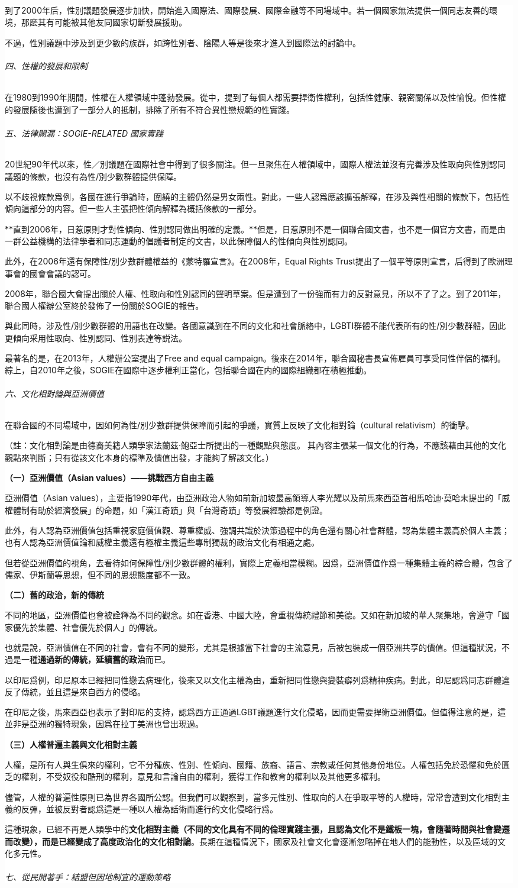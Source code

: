 到了2000年后，性別議題發展逐步加快，開始進入國際法、國際發展、國際金融等不同場域中。若一個國家無法提供一個同志友善的環境，那麽其有可能被其他友同國家切斷發展援助。

不過，性別議題中涉及到更少數的族群，如跨性別者、陰陽人等是後來才進入到國際法的討論中。

###### 四、性權的發展和限制

在1980到1990年期間，性權在人權領域中蓬勃發展。從中，提到了每個人都需要捍衛性權利，包括性健康、親密關係以及性愉悅。但性權的發展隨後也遭到了一部分人的抵制，排除了所有不符合異性戀規範的性實踐。

###### 五、法律闕漏：SOGIE-RELATED 國家實踐

20世紀90年代以來，性／別議題在國際社會中得到了很多關注。但一旦聚焦在人權領域中，國際人權法並沒有完善涉及性取向與性別認同議題的條款，也沒有為性/別少數群體提供保障。

以不歧視條款爲例，各國在進行爭論時，圍繞的主體仍然是男女兩性。對此，一些人認爲應該擴張解釋，在涉及與性相關的條款下，包括性傾向這部分的内容。但一些人主張把性傾向解釋為概括條款的一部分。

**直到2006年，日惹原則才對性傾向、性別認同做出明確的定義。**但是，日惹原則不是一個聯合國文書，也不是一個官方文書，而是由一群公益機構的法律學者和同志運動的倡議者制定的文書，以此保障個人的性傾向與性別認同。

此外，在2006年還有保障性/別少數群體權益的《蒙特羅宣言》。在2008年，Equal Rights Trust提出了一個平等原則宣言，后得到了歐洲理事會的國會會議的認可。

2008年，聯合國大會提出關於人權、性取向和性別認同的聲明草案。但是遭到了一份強而有力的反對意見，所以不了了之。到了2011年，聯合國人權辦公室終於發佈了一份關於SOGIE的報告。

與此同時，涉及性/別少數群體的用語也在改變。各國意識到在不同的文化和社會脈絡中，LGBTI群體不能代表所有的性/別少數群體，因此更傾向采用性取向、性別認同、性別表達等説法。

最著名的是，在2013年，人權辦公室提出了Free and equal campaign。後來在2014年，聯合國秘書長宣佈雇員可享受同性伴侶的福利。綜上，自2010年之後，SOGIE在國際中逐步權利正當化，包括聯合國在内的國際組織都在積極推動。

###### 六、文化相對論與亞洲價值

在聯合國的不同場域中，因如何為性/別少數群提供保障而引起的爭議，實質上反映了文化相對論（cultural relativism）的衝擊。

（註：文化相對論是由德裔美籍人類學家法蘭茲·鮑亞士所提出的一種觀點與態度。 其內容主張某一個文化的行為，不應該藉由其他的文化觀點來判斷；只有從該文化本身的標準及價值出發，才能夠了解該文化。）

**（一）亞洲價值（Asian values）——挑戰西方自由主義**

亞洲價值（Asian values），主要指1990年代，由亞洲政治人物如前新加坡最高領導人李光耀以及前馬來西亞首相馬哈迪·莫哈末提出的「威權體制有助於經濟發展」的命題，如「漢江奇蹟」與「台灣奇蹟」等發展經驗都是例證。

此外，有人認為亞洲價值包括重視家庭價值觀、尊重權威、強調共識於決策過程中的角色還有關心社會群體，認為集體主義高於個人主義；也有人認為亞洲價值論和威權主義還有極權主義這些專制獨裁的政治文化有相通之處。

但若從亞洲價值的視角，去看待如何保障性/別少數群體的權利，實際上定義相當模糊。因爲，亞洲價值作爲一種集體主義的綜合體，包含了儒家、伊斯蘭等思想，但不同的思想態度都不一致。

**（二）舊的政治，新的傳統**

不同的地區，亞洲價值也會被詮釋為不同的觀念。如在香港、中國大陸，會重視傳統禮節和美德。又如在新加坡的華人聚集地，會遵守「國家優先於集體、社會優先於個人」的傳統。

也就是說，亞洲價值在不同的社會，會有不同的變形，尤其是根據當下社會的主流意見，后被包裝成一個亞洲共享的價值。但這種狀況，不過是一種**通過新的傳統，延續舊的政治**而已。

以印尼爲例，印尼原本已經把同性戀去病理化，後來又以文化主權為由，重新把同性戀與變裝癖列爲精神疾病。對此，印尼認爲同志群體違反了傳統，並且這是來自西方的侵略。

在印尼之後，馬來西亞也表示了對印尼的支持，認爲西方正通過LGBT議題進行文化侵略，因而更需要捍衛亞洲價值。但值得注意的是，這並非是亞洲的獨特現象，因爲在拉丁美洲也曾出現過。

**（三）人權普遍主義與文化相對主義**

人權，是所有人與生俱來的權利，它不分種族、性別、性傾向、國籍、族裔、語言、宗教或任何其他身份地位。人權包括免於恐懼和免於匱乏的權利，不受奴役和酷刑的權利，意見和言論自由的權利，獲得工作和教育的權利以及其他更多權利。

儘管，人權的普遍性原則已為世界各國所公認。但我們可以觀察到，當多元性別、性取向的人在爭取平等的人權時，常常會遭到文化相對主義的反彈，並被反對者認爲這是一種以人權為話術而進行的文化侵略行爲。

這種現象，已經不再是人類學中的**文化相對主義（**不同的文化具有不同的倫理實踐主張，且認為文化不是鐵板一塊，會隨著時間與社會變遷而改變**），而是已經變成了高度政治化的文化相對論**。長期在這種情況下，國家及社會文化會逐漸忽略掉在地人們的能動性，以及區域的文化多元性。

###### 七、從民間著手：結盟但因地制宜的運動策略
